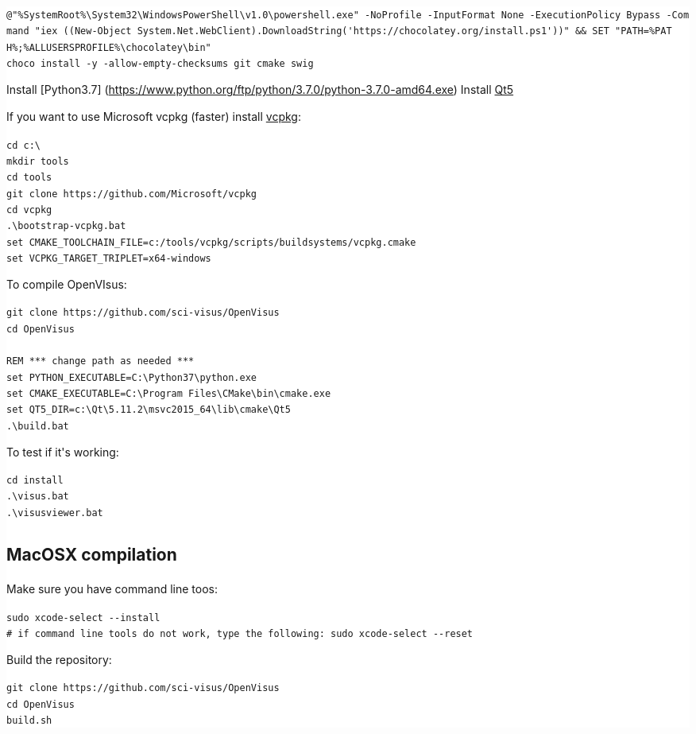 ```
@"%SystemRoot%\System32\WindowsPowerShell\v1.0\powershell.exe" -NoProfile -InputFormat None -ExecutionPolicy Bypass -Command "iex ((New-Object System.Net.WebClient).DownloadString('https://chocolatey.org/install.ps1'))" && SET "PATH=%PATH%;%ALLUSERSPROFILE%\chocolatey\bin"
choco install -y -allow-empty-checksums git cmake swig 
```

Install [Python3.7] (https://www.python.org/ftp/python/3.7.0/python-3.7.0-amd64.exe)
Install [Qt5](http://download.qt.io/official_releases/online_installers/qt-unified-windows-x86-online.exe) 

If you want to use Microsoft vcpkg (faster) install [vcpkg](https://github.com/Microsoft/vcpkg):

```
cd c:\
mkdir tools
cd tools
git clone https://github.com/Microsoft/vcpkg
cd vcpkg
.\bootstrap-vcpkg.bat
set CMAKE_TOOLCHAIN_FILE=c:/tools/vcpkg/scripts/buildsystems/vcpkg.cmake
set VCPKG_TARGET_TRIPLET=x64-windows
```

To compile OpenVIsus:

```
git clone https://github.com/sci-visus/OpenVisus
cd OpenVisus

REM *** change path as needed *** 
set PYTHON_EXECUTABLE=C:\Python37\python.exe
set CMAKE_EXECUTABLE=C:\Program Files\CMake\bin\cmake.exe
set QT5_DIR=c:\Qt\5.11.2\msvc2015_64\lib\cmake\Qt5
.\build.bat
```

To test if it's working:

```
cd install
.\visus.bat
.\visusviewer.bat 
```


## MacOSX compilation

Make sure you have command line toos:

```
sudo xcode-select --install
# if command line tools do not work, type the following: sudo xcode-select --reset
```

Build the repository:

```
git clone https://github.com/sci-visus/OpenVisus
cd OpenVisus
build.sh
```
